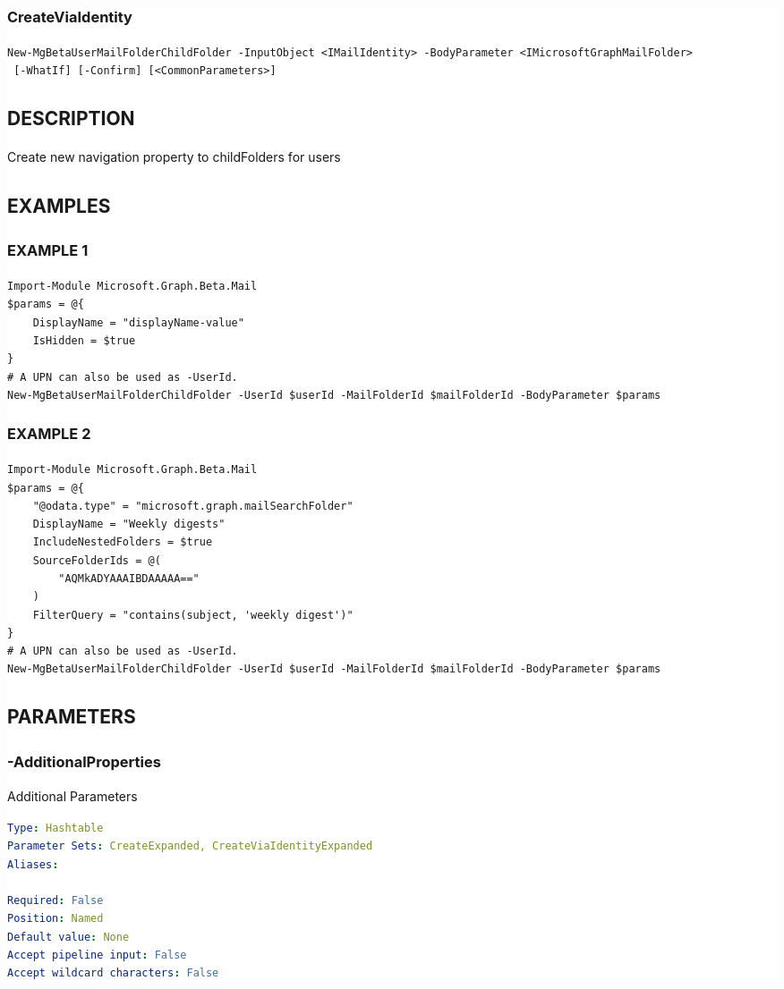 ### CreateViaIdentity
```
New-MgBetaUserMailFolderChildFolder -InputObject <IMailIdentity> -BodyParameter <IMicrosoftGraphMailFolder>
 [-WhatIf] [-Confirm] [<CommonParameters>]
```

## DESCRIPTION
Create new navigation property to childFolders for users

## EXAMPLES

### EXAMPLE 1
```
Import-Module Microsoft.Graph.Beta.Mail
$params = @{
	DisplayName = "displayName-value"
	IsHidden = $true
}
# A UPN can also be used as -UserId.
New-MgBetaUserMailFolderChildFolder -UserId $userId -MailFolderId $mailFolderId -BodyParameter $params
```

### EXAMPLE 2
```
Import-Module Microsoft.Graph.Beta.Mail
$params = @{
	"@odata.type" = "microsoft.graph.mailSearchFolder"
	DisplayName = "Weekly digests"
	IncludeNestedFolders = $true
	SourceFolderIds = @(
		"AQMkADYAAAIBDAAAAA=="
	)
	FilterQuery = "contains(subject, 'weekly digest')"
}
# A UPN can also be used as -UserId.
New-MgBetaUserMailFolderChildFolder -UserId $userId -MailFolderId $mailFolderId -BodyParameter $params
```

## PARAMETERS

### -AdditionalProperties
Additional Parameters

```yaml
Type: Hashtable
Parameter Sets: CreateExpanded, CreateViaIdentityExpanded
Aliases:

Required: False
Position: Named
Default value: None
Accept pipeline input: False
Accept wildcard characters: False
```

